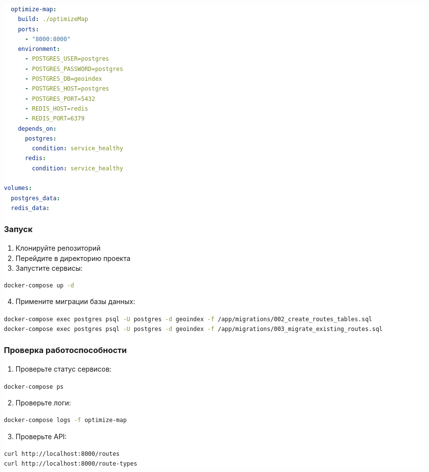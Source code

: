 ```yaml
  optimize-map:
    build: ./optimizeMap
    ports:
      - "8000:8000"
    environment:
      - POSTGRES_USER=postgres
      - POSTGRES_PASSWORD=postgres
      - POSTGRES_DB=geoindex
      - POSTGRES_HOST=postgres
      - POSTGRES_PORT=5432
      - REDIS_HOST=redis
      - REDIS_PORT=6379
    depends_on:
      postgres:
        condition: service_healthy
      redis:
        condition: service_healthy

volumes:
  postgres_data:
  redis_data:
```

### Запуск

1. Клонируйте репозиторий
2. Перейдите в директорию проекта
3. Запустите сервисы:
```bash
docker-compose up -d
```

4. Примените миграции базы данных:
```bash
docker-compose exec postgres psql -U postgres -d geoindex -f /app/migrations/002_create_routes_tables.sql
docker-compose exec postgres psql -U postgres -d geoindex -f /app/migrations/003_migrate_existing_routes.sql
```

### Проверка работоспособности

1. Проверьте статус сервисов:
```bash
docker-compose ps
```

2. Проверьте логи:
```bash
docker-compose logs -f optimize-map
```

3. Проверьте API:
```bash
curl http://localhost:8000/routes
curl http://localhost:8000/route-types
```
